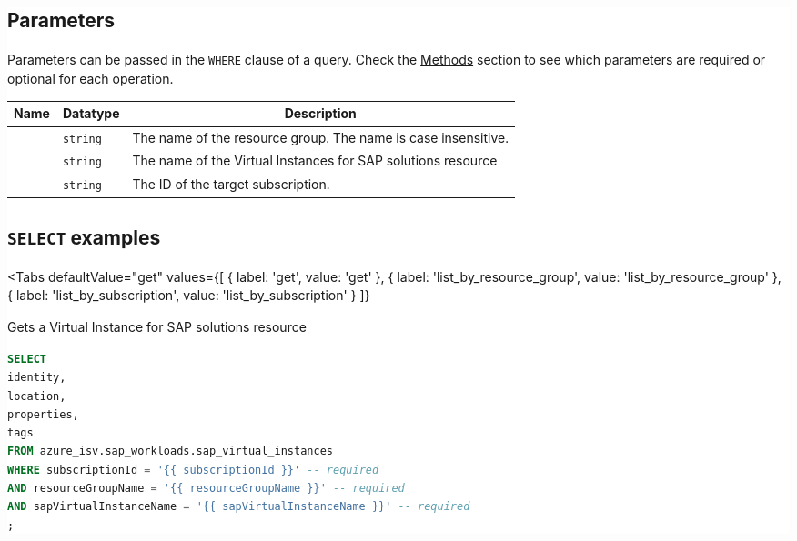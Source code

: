 ## Parameters

Parameters can be passed in the `WHERE` clause of a query. Check the [Methods](#methods) section to see which parameters are required or optional for each operation.

<table>
<thead>
    <tr>
    <th>Name</th>
    <th>Datatype</th>
    <th>Description</th>
    </tr>
</thead>
<tbody>
<tr id="parameter-resourceGroupName">
    <td><CopyableCode code="resourceGroupName" /></td>
    <td><code>string</code></td>
    <td>The name of the resource group. The name is case insensitive.</td>
</tr>
<tr id="parameter-sapVirtualInstanceName">
    <td><CopyableCode code="sapVirtualInstanceName" /></td>
    <td><code>string</code></td>
    <td>The name of the Virtual Instances for SAP solutions resource</td>
</tr>
<tr id="parameter-subscriptionId">
    <td><CopyableCode code="subscriptionId" /></td>
    <td><code>string</code></td>
    <td>The ID of the target subscription.</td>
</tr>
</tbody>
</table>

## `SELECT` examples

<Tabs
    defaultValue="get"
    values={[
        { label: 'get', value: 'get' },
        { label: 'list_by_resource_group', value: 'list_by_resource_group' },
        { label: 'list_by_subscription', value: 'list_by_subscription' }
    ]}
>
<TabItem value="get">

Gets a Virtual Instance for SAP solutions resource

```sql
SELECT
identity,
location,
properties,
tags
FROM azure_isv.sap_workloads.sap_virtual_instances
WHERE subscriptionId = '{{ subscriptionId }}' -- required
AND resourceGroupName = '{{ resourceGroupName }}' -- required
AND sapVirtualInstanceName = '{{ sapVirtualInstanceName }}' -- required
;
```
</TabItem>
<TabItem value="list_by_resource_group">
